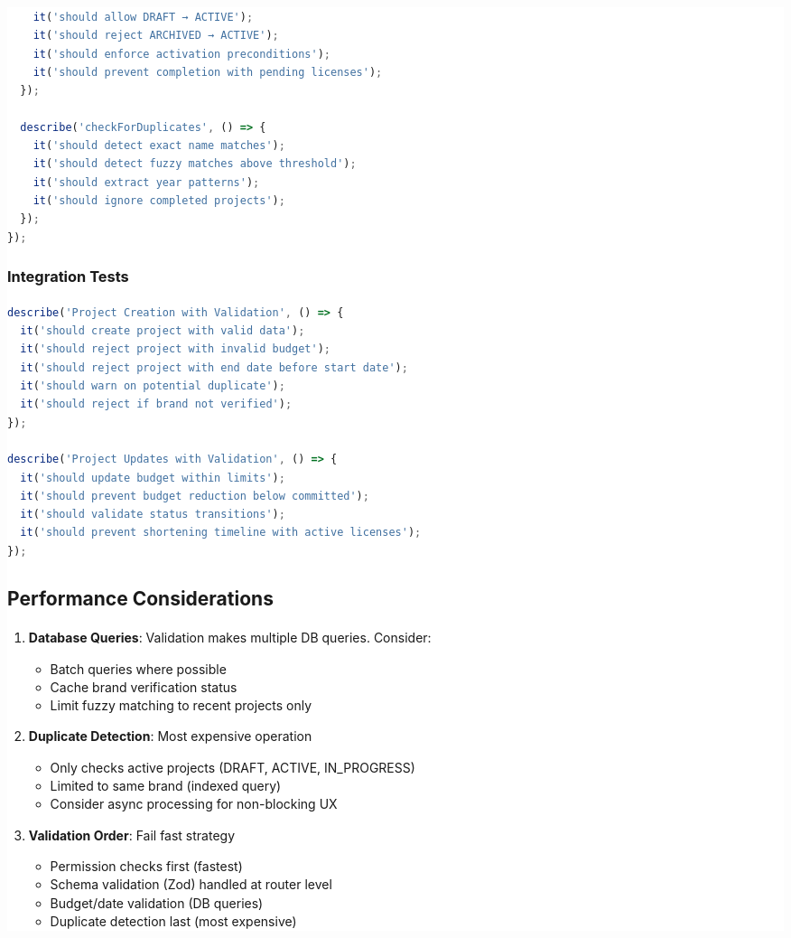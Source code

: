 ```typescript
    it('should allow DRAFT → ACTIVE');
    it('should reject ARCHIVED → ACTIVE');
    it('should enforce activation preconditions');
    it('should prevent completion with pending licenses');
  });
  
  describe('checkForDuplicates', () => {
    it('should detect exact name matches');
    it('should detect fuzzy matches above threshold');
    it('should extract year patterns');
    it('should ignore completed projects');
  });
});
```

### Integration Tests

```typescript
describe('Project Creation with Validation', () => {
  it('should create project with valid data');
  it('should reject project with invalid budget');
  it('should reject project with end date before start date');
  it('should warn on potential duplicate');
  it('should reject if brand not verified');
});

describe('Project Updates with Validation', () => {
  it('should update budget within limits');
  it('should prevent budget reduction below committed');
  it('should validate status transitions');
  it('should prevent shortening timeline with active licenses');
});
```

## Performance Considerations

1. **Database Queries**: Validation makes multiple DB queries. Consider:
   - Batch queries where possible
   - Cache brand verification status
   - Limit fuzzy matching to recent projects only

2. **Duplicate Detection**: Most expensive operation
   - Only checks active projects (DRAFT, ACTIVE, IN_PROGRESS)
   - Limited to same brand (indexed query)
   - Consider async processing for non-blocking UX

3. **Validation Order**: Fail fast strategy
   - Permission checks first (fastest)
   - Schema validation (Zod) handled at router level
   - Budget/date validation (DB queries)
   - Duplicate detection last (most expensive)

